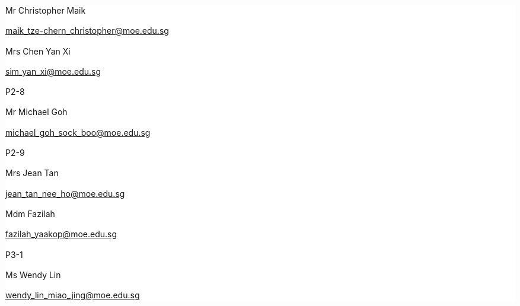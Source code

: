 <p>Mr Christopher Maik</p>
</td>
<td rowspan="1" colspan="1">
<p><a href="mailto:maik_tze-chern_christopher@moe.edu.sg" rel="noopener noreferrer nofollow" target="_blank">maik_tze-chern_christopher@moe.edu.sg</a>
</p>
</td>
</tr>
<tr>
<td rowspan="1" colspan="1">
<p>Mrs Chen Yan Xi</p>
</td>
<td rowspan="1" colspan="1">
<p><a href="mailto:sim_yan_xi@moe.edu.sg" rel="noopener noreferrer nofollow" target="_blank">sim_yan_xi@moe.edu.sg</a>
</p>
</td>
</tr>
<tr>
<td rowspan="1" colspan="1">
<p>P2-8</p>
</td>
<td rowspan="1" colspan="1">
<p>Mr Michael Goh</p>
</td>
<td rowspan="1" colspan="1">
<p><a href="mailto:michael_goh_sock_boo@moe.edu.sg" rel="noopener noreferrer nofollow" target="_blank">michael_goh_sock_boo@moe.edu.sg</a>
</p>
</td>
</tr>
<tr>
<td rowspan="2" colspan="1">
<p>P2-9</p>
</td>
<td rowspan="1" colspan="1">
<p>Mrs Jean Tan</p>
</td>
<td rowspan="1" colspan="1">
<p><a href="mailto:Jean_tan_nee_ho@moe.edu.sg" rel="noopener noreferrer nofollow" target="_blank">jean_tan_nee_ho@moe.edu.sg</a>
</p>
</td>
</tr>
<tr>
<td rowspan="1" colspan="1">
<p>Mdm Fazilah</p>
</td>
<td rowspan="1" colspan="1">
<p><a href="mailto:fazilah_yaakop@moe.edu.sg" rel="noopener noreferrer nofollow" target="_blank">fazilah_yaakop@moe.edu.sg</a>
</p>
</td>
</tr>
<tr>
<td rowspan="2" colspan="1">
<p>P3-1</p>
</td>
<td rowspan="1" colspan="1">
<p>Ms Wendy Lin</p>
</td>
<td rowspan="1" colspan="1">
<p><a href="mailto:wendy_lin_miao_jing@moe.edu.sg" rel="noopener noreferrer nofollow" target="_blank">wendy_lin_miao_jing@moe.edu.sg</a>